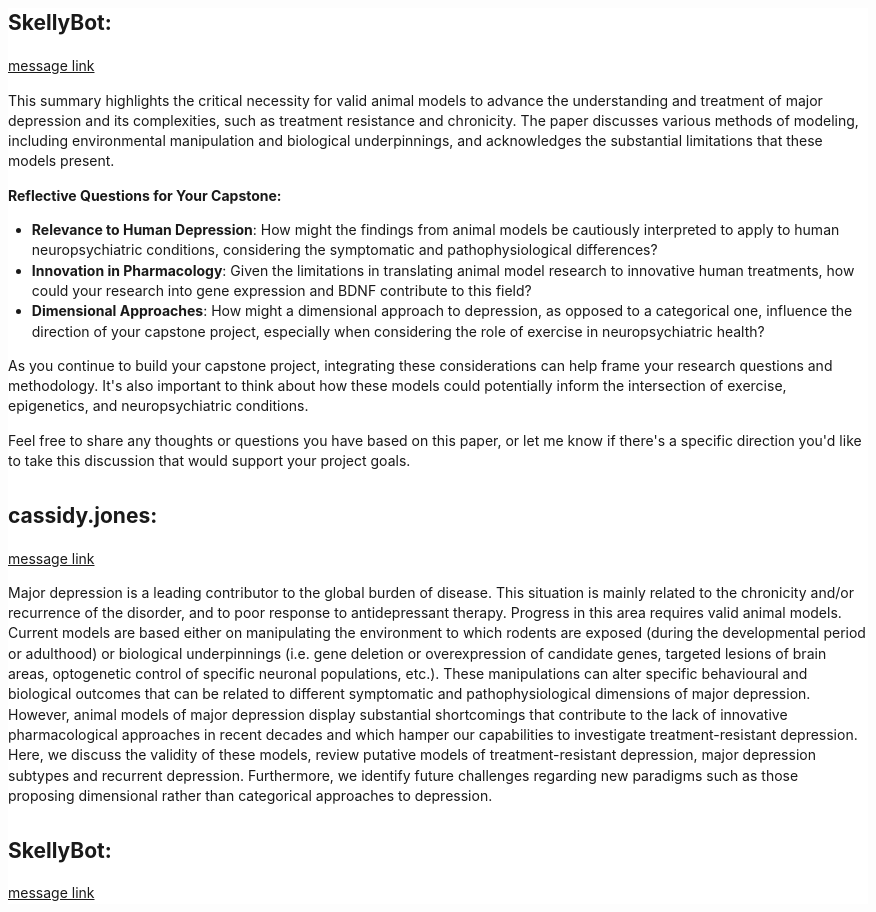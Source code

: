 ## **SkellyBot**:

 [message link](https://discord.com/channels/1194766712680222800/1219829931450699816/1219830032566845632) 

 This summary highlights the critical necessity for valid animal models to advance the understanding and treatment of major depression and its complexities, such as treatment resistance and chronicity. The paper discusses various methods of modeling, including environmental manipulation and biological underpinnings, and acknowledges the substantial limitations that these models present.

**Reflective Questions for Your Capstone:**

- **Relevance to Human Depression**: How might the findings from animal models be cautiously interpreted to apply to human neuropsychiatric conditions, considering the symptomatic and pathophysiological differences?
- **Innovation in Pharmacology**: Given the limitations in translating animal model research to innovative human treatments, how could your research into gene expression and BDNF contribute to this field?
- **Dimensional Approaches**: How might a dimensional approach to depression, as opposed to a categorical one, influence the direction of your capstone project, especially when considering the role of exercise in neuropsychiatric health?

As you continue to build your capstone project, integrating these considerations can help frame your research questions and methodology. It's also important to think about how these models could potentially inform the intersection of exercise, epigenetics, and neuropsychiatric conditions.

Feel free to share any thoughts or questions you have based on this paper, or let me know if there's a specific direction you'd like to take this discussion that would support your project goals.

## **cassidy.jones**:

 [message link](https://discord.com/channels/1194766712680222800/1219829931450699816/1219830031078002689) 

 Major depression is a leading contributor to the global burden of disease. This situation is mainly related to the chronicity and/or recurrence of the disorder, and to poor response to antidepressant therapy. Progress in this area requires valid animal models. Current models are based either on manipulating the environment to which rodents are exposed (during the developmental period or adulthood) or biological underpinnings (i.e. gene deletion or overexpression of candidate genes, targeted lesions of brain areas, optogenetic control of specific neuronal populations, etc.). These manipulations can alter specific behavioural and biological outcomes that can be related to different symptomatic and pathophysiological dimensions of major depression. However, animal models of major depression display substantial shortcomings that contribute to the lack of innovative pharmacological approaches in recent decades and which hamper our capabilities to investigate treatment-resistant depression. Here, we discuss the validity of these models, review putative models of treatment-resistant depression, major depression subtypes and recurrent depression. Furthermore, we identify future challenges regarding new paradigms such as those proposing dimensional rather than categorical approaches to depression.

## **SkellyBot**:

 [message link](https://discord.com/channels/1194766712680222800/1219829931450699816/1219829938639732819) 
